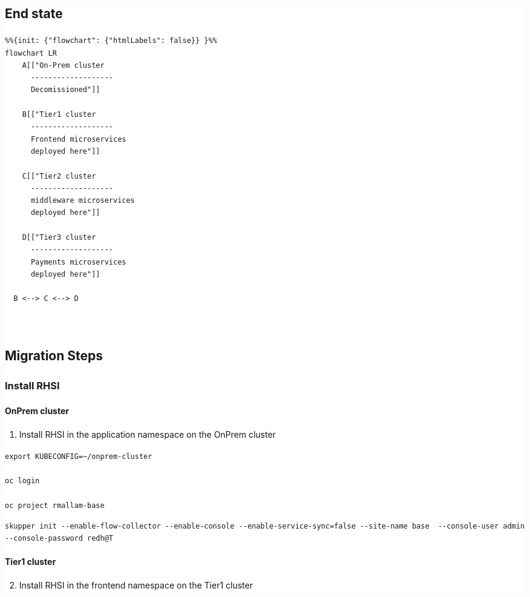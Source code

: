 ## End state

  ```mermaid
  %%{init: {"flowchart": {"htmlLabels": false}} }%%
  flowchart LR
      A[["On-Prem cluster
        -------------------
        Decomissioned"]]
        
      B[["Tier1 cluster
        -------------------
        Frontend microservices
        deployed here"]]

      C[["Tier2 cluster
        -------------------
        middleware microservices
        deployed here"]]

      D[["Tier3 cluster
        -------------------
        Payments microservices
        deployed here"]]

    B <--> C <--> D
       
    
  ```

## Migration Steps

### Install RHSI
#### OnPrem cluster
1. Install RHSI in the application namespace on the OnPrem cluster

```
export KUBECONFIG=~/onprem-cluster

oc login

oc project rmallam-base

```

```
skupper init --enable-flow-collector --enable-console --enable-service-sync=false --site-name base  --console-user admin --console-password redh@T

```
#### Tier1 cluster
2. Install RHSI in the frontend namespace on the Tier1 cluster

